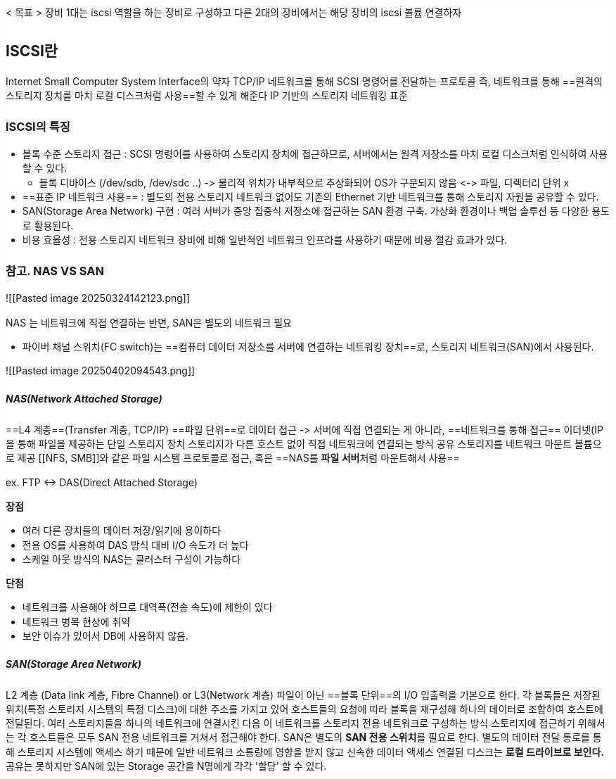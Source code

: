 
< 목표 >
장비 1대는 iscsi 역할을 하는 장비로 구성하고 다른 2대의 장비에서는 해당 장비의 iscsi 볼륨 연결하자

## ISCSI란
Internet Small Computer System Interface의 약자
TCP/IP 네트워크를 통해 SCSI 명령어를 전달하는 프로토콜
즉, 네트워크를 통해 ==원격의 스토리지 장치를 마치 로컬 디스크처럼 사용==할 수 있게 해준다
IP 기반의 스토리지 네트워킹 표준

### ISCSI의 특징

* 블록 수준 스토리지 접근 : SCSI 명령어를 사용하여 스토리지 장치에 접근하므로, 서버에서는 원격 저장소를 마치 로컬 디스크처럼 인식하여 사용할 수 있다. 
	* 블록 디바이스 (/dev/sdb, /dev/sdc ..) -> 물리적 위치가 내부적으로 추상화되어 OS가 구분되지 않음 <-> 파일, 디렉터리 단위 x
* ==표준 IP 네트워크 사용== : 별도의 전용 스토리지 네트워크 없이도 기존의 Ethernet 기반 네트워크를 통해 스토리지 자원을 공유할 수 있다.
* SAN(Storage Area Network) 구현 : 여러 서버가 중앙 집중식 저장소에 접근하는 SAN 환경 구축. 가상화 환경이나 백업 솔루션 등 다양한 용도로 활용된다.
* 비용 효율성 : 전용 스토리지 네트워크 장비에 비해 일반적인 네트워크 인프라를 사용하기 때문에 비용 절감 효과가 있다.


### 참고. NAS VS SAN

![[Pasted image 20250324142123.png]]

NAS 는 네트워크에 직접 연결하는 반면, SAN은 별도의 네트워크 필요
* 파이버 채널 스위치(FC switch)는 ==컴퓨터 데이터 저장소를 서버에 연결하는 네트워킹 장치==로, 스토리지 네트워크(SAN)에서 사용된다.

![[Pasted image 20250402094543.png]]
##### NAS(Network Attached Storage)
==L4 계층==(Transfer 계층, TCP/IP)
==파일 단위==로 데이터 접근 -> 서버에 직접 연결되는 게 아니라, ==네트워크를 통해 접근==
이더넷(IP 을 통해 파일을 제공하는 단일 스토리지 장치
스토리지가 다른 호스트 없이 직접 네트워크에 연결되는 방식
공유 스토리지를 네트워크 마운트 볼륨으로 제공
[[NFS, SMB]]와 같은 파일 시스템 프로토콜로 접근, 혹은 ==NAS를 **파일 서버**처럼 마운트해서 사용==



ex. FTP
<-> DAS(Direct Attached Storage)

**장점**
* 여러 다른 장치들의 데이터 저장/읽기에 용이하다
* 전용 OS를 사용하여 DAS 방식 대비 I/O 속도가 더 높다
* 스케일 아웃 방식의 NAS는 클러스터 구성이 가능하다

**단점**
* 네트워크를 사용해야 하므로 대역폭(전송 속도)에 제한이 있다
* 네트워크 병목 현상에 취약
* 보안 이슈가 있어서 DB에 사용하지 않음.
 
##### SAN(Storage Area Network)
L2 계층 (Data link 계층, Fibre Channel) or L3(Network 계층)
파일이 아닌 ==블록 단위==의 I/O 입출력을 기본으로 한다. 각 블록들은 저장된 위치(특정 스토리지 시스템의 특정 디스크)에 대한 주소를 가지고 있어 호스트들의 요청에 따라 블록을 재구성해 하나의 데이터로 조합하여 호스트에 전달된다.
여러 스토리지들을 하나의 네트워크에 연결시킨 다음 이 네트워크를 스토리지 전용 네트워크로 구성하는 방식
스토리지에 접근하기 위해서는 각 호스트들은 모두 SAN 전용 네트워크를 거쳐서 접근해야 한다.
SAN은 별도의 **SAN 전용 스위치**를 필요로 한다. 별도의 데이터 전달 통로를 통해 스토리지 시스템에 액세스 하기 때문에 일반 네트워크 소통량에 영향을 받지 않고 신속한 데이터 액세스
연결된 디스크는 **로컬 드라이브로 보인다.**
공유는 못하지만 SAN에 있는 Storage 공간을 N명에게 각각 '할당' 할 수 있다.
